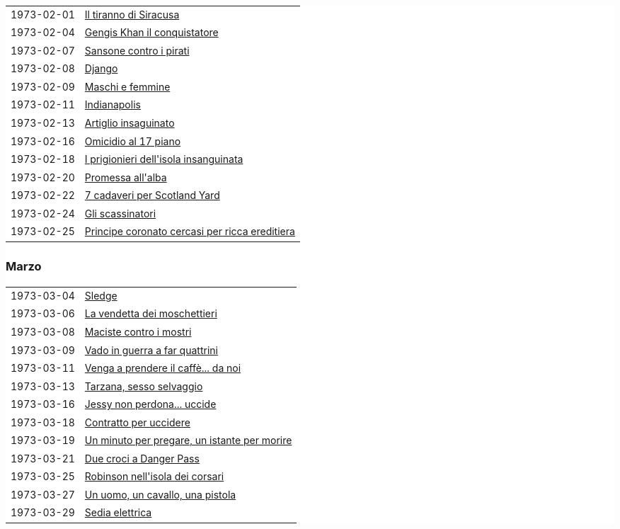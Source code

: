 |           |                                               |
|:----------|:----------------------------------------------|
|1973-02-01 |[Il tiranno di Siracusa](https://www.imdb.com/title/tt0055885/)|
|1973-02-04 |[Gengis Khan il conquistatore](https://www.imdb.com/title/tt0059219/)|
|1973-02-07 |[Sansone contro i pirati](https://www.imdb.com/title/tt0057470/)|
|1973-02-08 |[Django](https://www.imdb.com/title/tt0060315/)|
|1973-02-09 |[Maschi e femmine](https://www.imdb.com/title/tt0185465/)|
|1973-02-11 |[Indianapolis](https://www.imdb.com/title/tt0043052/)|
|1973-02-13 |[Artiglio insaguinato](https://www.imdb.com/title/tt0043746/)|
|1973-02-16 |[Omicidio al 17 piano](https://www.imdb.com/title/tt0065698/)|
|1973-02-18 |[I prigionieri dell'isola insanguinata](https://www.imdb.com/title/tt0059693/)|
|1973-02-20 |[Promessa all'alba](https://www.imdb.com/title/tt0066251/)|
|1973-02-22 |[7 cadaveri per Scotland Yard](https://www.imdb.com/title/tt0067260/)|
|1973-02-24 |[Gli scassinatori](https://www.imdb.com/title/tt0068347/)|
|1973-02-25 |[Principe coronato cercasi per ricca ereditiera](https://www.imdb.com/title/tt0152074/)|

### Marzo


|           |                                             |
|:----------|:--------------------------------------------|
|1973-03-04 |[Sledge](https://www.imdb.com/title/tt0066050/)|
|1973-03-06 |[La vendetta dei moschettieri](https://www.imdb.com/title/tt0055548/)|
|1973-03-08 |[Maciste contro i mostri](https://www.imdb.com/title/tt0057270/)|
|1973-03-09 |[Vado in guerra a far quattrini](https://www.imdb.com/title/tt0154469/)|
|1973-03-11 |[Venga a prendere il caffè... da noi](https://www.imdb.com/title/tt0067932/)|
|1973-03-13 |[Tarzana, sesso selvaggio](https://www.imdb.com/title/tt0065070/)|
|1973-03-16 |[Jessy non perdona... uccide](https://www.imdb.com/title/tt0059804/)|
|1973-03-18 |[Contratto per uccidere](https://www.imdb.com/title/tt0058262/)|
|1973-03-19 |[Un minuto per pregare, un istante per morire](https://www.imdb.com/title/tt0063308/)|
|1973-03-21 |[Due croci a Danger Pass](https://www.imdb.com/title/tt0062904/)|
|1973-03-25 |[Robinson nell'isola dei corsari](https://www.imdb.com/title/tt0054357/)|
|1973-03-27 |[Un uomo, un cavallo, una pistola](https://www.imdb.com/title/tt0063747/)|
|1973-03-29 |[Sedia elettrica](https://www.imdb.com/title/tt0203865/)|
